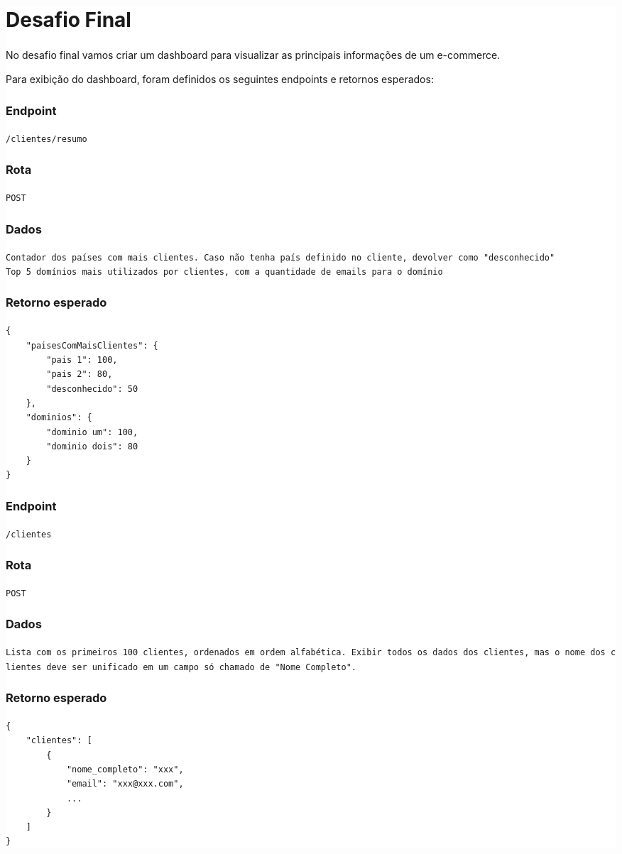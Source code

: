 # Desafio Final

No desafio final vamos criar um dashboard para visualizar as principais informações de um e-commerce.



Para exibição do dashboard, foram definidos os seguintes endpoints e retornos esperados:


### Endpoint
    /clientes/resumo

### Rota
    POST

### Dados
    Contador dos países com mais clientes. Caso não tenha país definido no cliente, devolver como "desconhecido"
    Top 5 domínios mais utilizados por clientes, com a quantidade de emails para o domínio

### Retorno esperado
    {
        "paisesComMaisClientes": {
            "pais 1": 100,
            "pais 2": 80,
            "desconhecido": 50
        },
        "dominios": {
            "dominio um": 100,
            "dominio dois": 80
        }
    }

### Endpoint
    /clientes

### Rota
    POST

### Dados
    Lista com os primeiros 100 clientes, ordenados em ordem alfabética. Exibir todos os dados dos clientes, mas o nome dos clientes deve ser unificado em um campo só chamado de "Nome Completo".

### Retorno esperado
    {
        "clientes": [
            {
                "nome_completo": "xxx",
                "email": "xxx@xxx.com",
                ...
            }
        ]
    }
